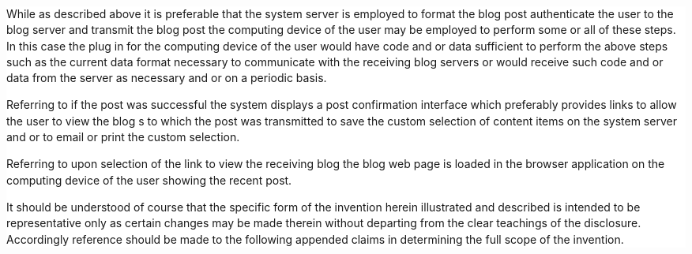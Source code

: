 While as described above it is preferable that the system server is employed to format the blog post authenticate the user to the blog server and transmit the blog post the computing device of the user may be employed to perform some or all of these steps. In this case the plug in for the computing device of the user would have code and or data sufficient to perform the above steps such as the current data format necessary to communicate with the receiving blog servers or would receive such code and or data from the server as necessary and or on a periodic basis.

Referring to if the post was successful the system displays a post confirmation interface which preferably provides links to allow the user to view the blog s to which the post was transmitted to save the custom selection of content items on the system server and or to email or print the custom selection.

Referring to upon selection of the link to view the receiving blog the blog web page is loaded in the browser application on the computing device of the user showing the recent post.

It should be understood of course that the specific form of the invention herein illustrated and described is intended to be representative only as certain changes may be made therein without departing from the clear teachings of the disclosure. Accordingly reference should be made to the following appended claims in determining the full scope of the invention.


